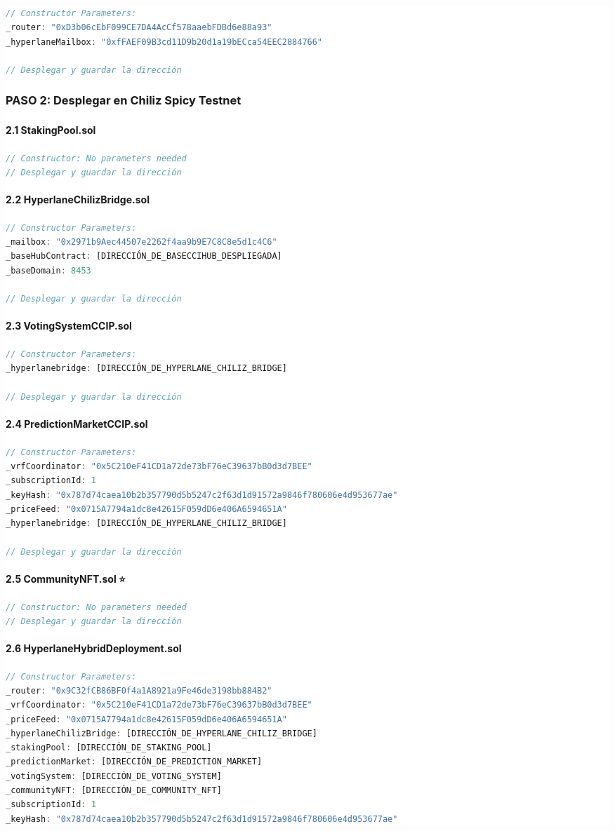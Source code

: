 ```javascript
// Constructor Parameters:
_router: "0xD3b06cEbF099CE7DA4AcCf578aaebFDBd6e88a93"
_hyperlaneMailbox: "0xfFAEF09B3cd11D9b20d1a19bECca54EEC2884766"

// Desplegar y guardar la dirección
```

### **PASO 2: Desplegar en Chiliz Spicy Testnet**

#### **2.1 StakingPool.sol**
```javascript
// Constructor: No parameters needed
// Desplegar y guardar la dirección
```

#### **2.2 HyperlaneChilizBridge.sol**
```javascript
// Constructor Parameters:
_mailbox: "0x2971b9Aec44507e2262f4aa9b9E7C8C8e5d1c4C6"
_baseHubContract: [DIRECCIÓN_DE_BASECCIHUB_DESPLIEGADA]
_baseDomain: 8453

// Desplegar y guardar la dirección
```

#### **2.3 VotingSystemCCIP.sol**
```javascript
// Constructor Parameters:
_hyperlanebridge: [DIRECCIÓN_DE_HYPERLANE_CHILIZ_BRIDGE]

// Desplegar y guardar la dirección
```

#### **2.4 PredictionMarketCCIP.sol**
```javascript
// Constructor Parameters:
_vrfCoordinator: "0x5C210eF41CD1a72de73bF76eC39637bB0d3d7BEE"
_subscriptionId: 1
_keyHash: "0x787d74caea10b2b357790d5b5247c2f63d1d91572a9846f780606e4d953677ae"
_priceFeed: "0x0715A7794a1dc8e42615F059dD6e406A6594651A"
_hyperlanebridge: [DIRECCIÓN_DE_HYPERLANE_CHILIZ_BRIDGE]

// Desplegar y guardar la dirección
```

#### **2.5 CommunityNFT.sol** ⭐
```javascript
// Constructor: No parameters needed
// Desplegar y guardar la dirección
```

#### **2.6 HyperlaneHybridDeployment.sol**
```javascript
// Constructor Parameters:
_router: "0x9C32fCB86BF0f4a1A8921a9Fe46de3198bb884B2"
_vrfCoordinator: "0x5C210eF41CD1a72de73bF76eC39637bB0d3d7BEE"
_priceFeed: "0x0715A7794a1dc8e42615F059dD6e406A6594651A"
_hyperlaneChilizBridge: [DIRECCIÓN_DE_HYPERLANE_CHILIZ_BRIDGE]
_stakingPool: [DIRECCIÓN_DE_STAKING_POOL]
_predictionMarket: [DIRECCIÓN_DE_PREDICTION_MARKET]
_votingSystem: [DIRECCIÓN_DE_VOTING_SYSTEM]
_communityNFT: [DIRECCIÓN_DE_COMMUNITY_NFT]
_subscriptionId: 1
_keyHash: "0x787d74caea10b2b357790d5b5247c2f63d1d91572a9846f780606e4d953677ae"

```